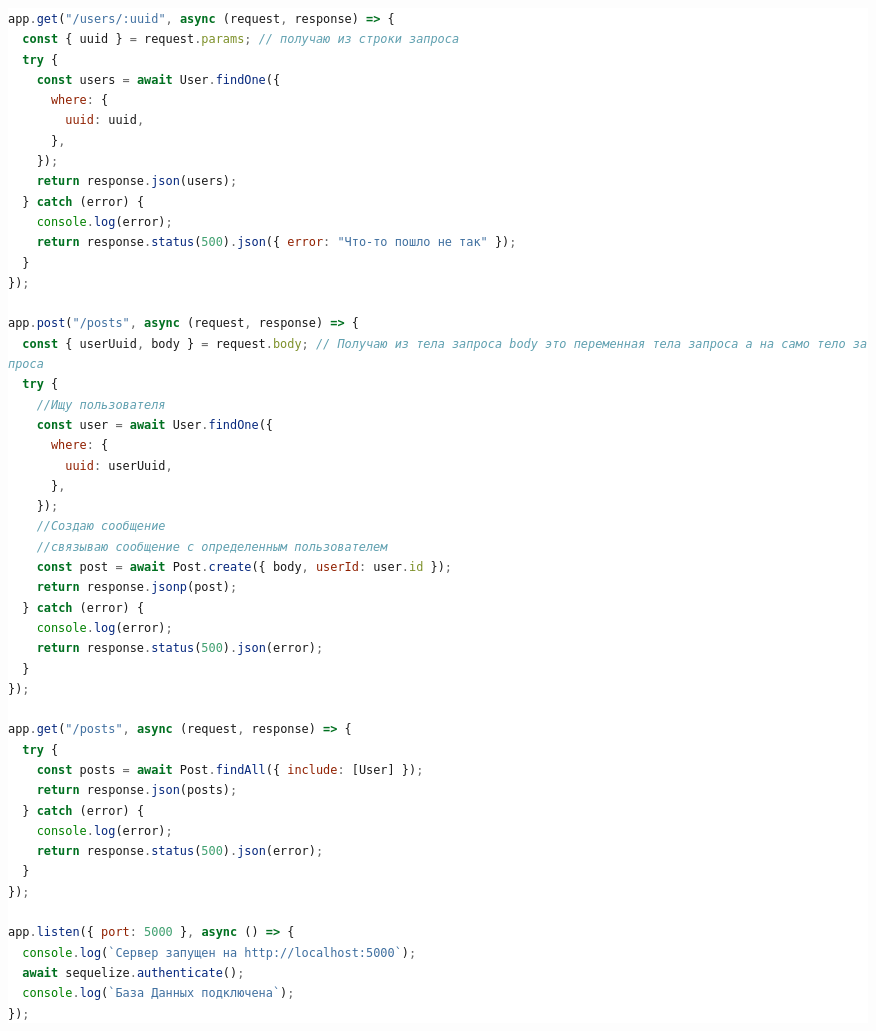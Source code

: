 ```js
app.get("/users/:uuid", async (request, response) => {
  const { uuid } = request.params; // получаю из строки запроса
  try {
    const users = await User.findOne({
      where: {
        uuid: uuid,
      },
    });
    return response.json(users);
  } catch (error) {
    console.log(error);
    return response.status(500).json({ error: "Что-то пошло не так" });
  }
});

app.post("/posts", async (request, response) => {
  const { userUuid, body } = request.body; // Получаю из тела запроса body это переменная тела запроса а на само тело запроса
  try {
    //Ищу пользователя
    const user = await User.findOne({
      where: {
        uuid: userUuid,
      },
    });
    //Создаю сообщение
    //связываю сообщение с определенным пользователем
    const post = await Post.create({ body, userId: user.id });
    return response.jsonp(post);
  } catch (error) {
    console.log(error);
    return response.status(500).json(error);
  }
});

app.get("/posts", async (request, response) => {
  try {
    const posts = await Post.findAll({ include: [User] });
    return response.json(posts);
  } catch (error) {
    console.log(error);
    return response.status(500).json(error);
  }
});

app.listen({ port: 5000 }, async () => {
  console.log(`Сервер запущен на http://localhost:5000`);
  await sequelize.authenticate();
  console.log(`База Данных подключена`);
});

```
